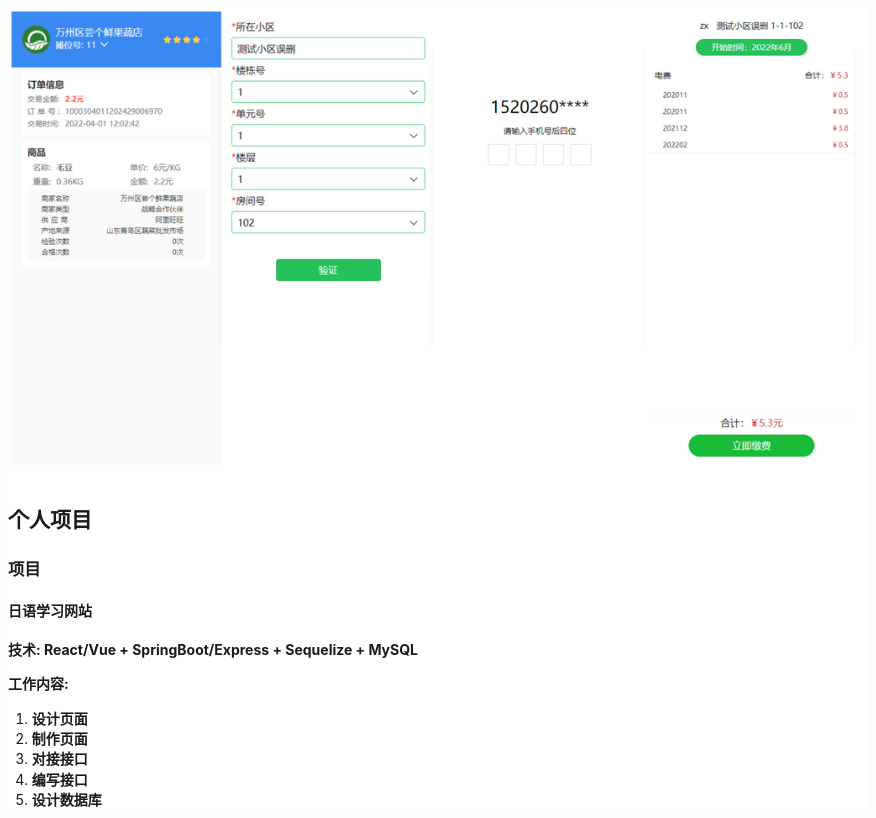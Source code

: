 <img src="img/%E5%86%9C%E8%B4%B8H5%E9%A1%B5%E9%9D%A2.png" style="margin:0" />

## 个人项目

### 项目

#### 日语学习网站

**技术:  React/Vue + SpringBoot/Express + Sequelize + MySQL**

**工作内容:**

1. **设计页面**
2. **制作页面**
3. **对接接口**
4. **编写接口**
5. **设计数据库**
